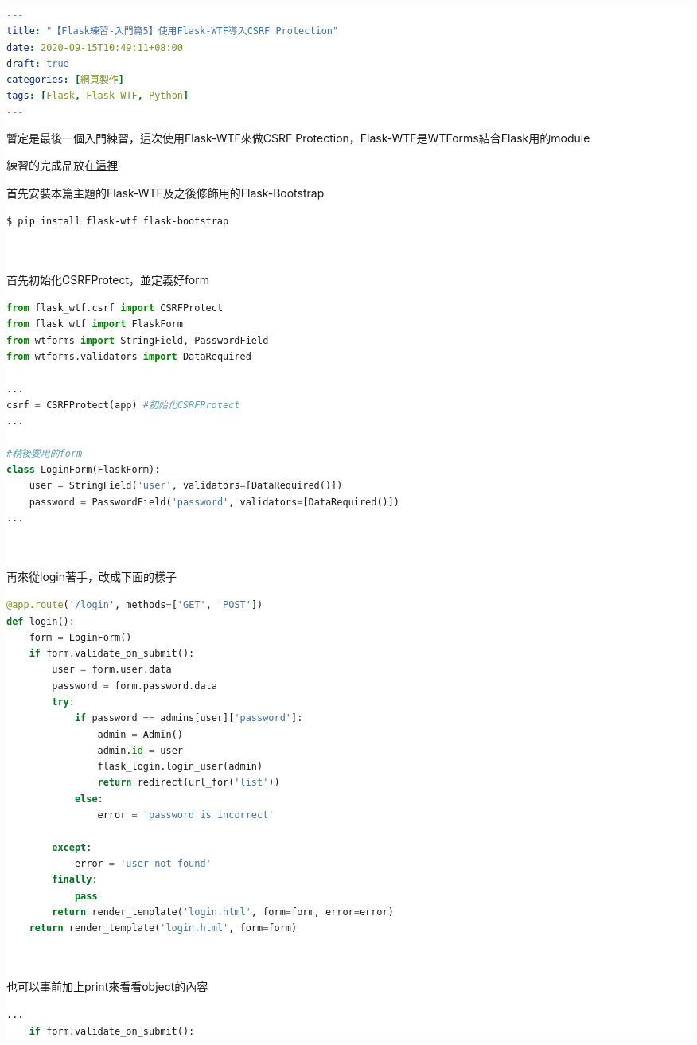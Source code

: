 ```yaml
---
title: "【Flask練習-入門篇5】使用Flask-WTF導入CSRF Protection"
date: 2020-09-15T10:49:11+08:00
draft: true
categories: [網頁製作]
tags: [Flask, Flask-WTF, Python]
---
```

暫定是最後一個入門練習，這次使用Flask-WTF來做CSRF Protection，Flask-WTF是WTForms結合Flask用的module

練習的完成品放在[這裡](https://github.com/mikanbearer/flask_crud_example/tree/append_flaskform)

  
首先安裝本篇主題的Flask-WTF及之後修飾用的Flask-Bootstrap
```
$ pip install flask-wtf flask-bootstrap
```
<br></br>
首先初始化CSRFProtect，並定義好form
```:app/app.py
from flask_wtf.csrf import CSRFProtect
from flask_wtf import FlaskForm
from wtforms import StringField, PasswordField
from wtforms.validators import DataRequired

...
csrf = CSRFProtect(app) #初始化CSRFProtect
...

#稍後要用的form
class LoginForm(FlaskForm):
    user = StringField('user', validators=[DataRequired()])
    password = PasswordField('password', validators=[DataRequired()])
...
```
<br></br>
再來從login著手，改成下面的樣子
```:app/app.py
@app.route('/login', methods=['GET', 'POST'])
def login():
    form = LoginForm()
    if form.validate_on_submit():
        user = form.user.data
        password = form.password.data
        try:
            if password == admins[user]['password']:
                admin = Admin()
                admin.id = user
                flask_login.login_user(admin)
                return redirect(url_for('list'))
            else:
                error = 'password is incorrect'

        except:
            error = 'user not found'
        finally:
            pass
        return render_template('login.html', form=form, error=error)
    return render_template('login.html', form=form)
```
<br></br>
也可以事前加上print來看看object的內容
```py
...
    if form.validate_on_submit():
```